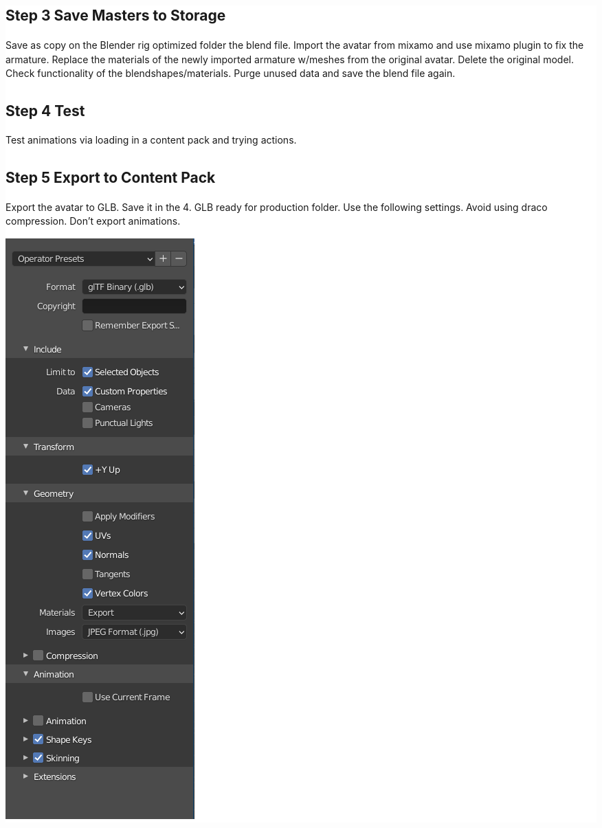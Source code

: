 

## Step 3 Save Masters to Storage

Save as copy on the Blender rig optimized folder the blend file. Import the avatar from mixamo and use mixamo plugin to fix the armature. Replace the materials of the newly imported armature w/meshes from the original avatar. Delete the original model. Check functionality of the blendshapes/materials. Purge unused data and save the blend file again.


## Step 4 Test

Test animations via loading in a content pack and trying actions.


## Step 5 Export to Content Pack

Export the avatar to GLB. Save it in the 4. GLB ready for production folder. Use the following settings. Avoid using draco compression. Don’t export animations.


![alt_text](images/image33.png "image_tooltip")

